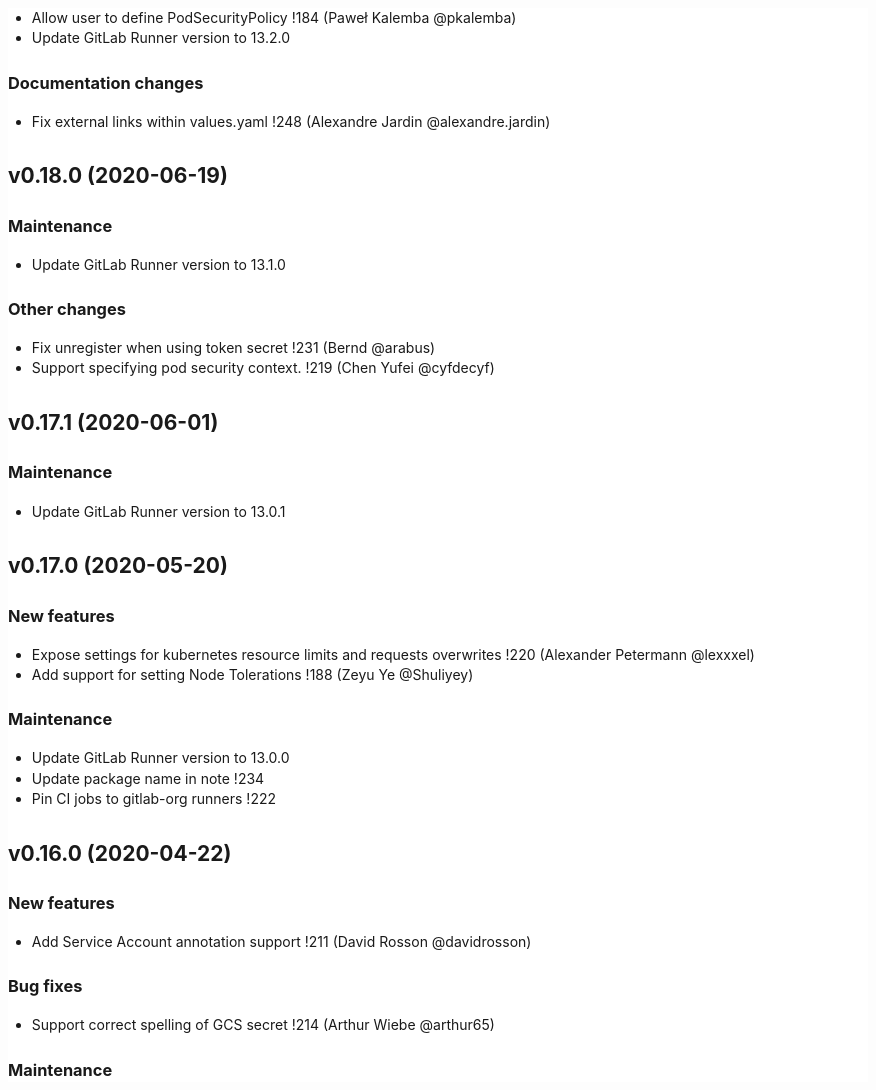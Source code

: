 - Allow user to define PodSecurityPolicy !184 (Paweł Kalemba @pkalemba)
- Update GitLab Runner version to 13.2.0

### Documentation changes

- Fix external links within values.yaml !248 (Alexandre Jardin @alexandre.jardin)

## v0.18.0 (2020-06-19)

### Maintenance

- Update GitLab Runner version to 13.1.0

### Other changes

- Fix unregister when using token secret !231 (Bernd @arabus)
- Support specifying pod security context. !219 (Chen Yufei @cyfdecyf)

## v0.17.1 (2020-06-01)

### Maintenance

- Update GitLab Runner version to 13.0.1

## v0.17.0 (2020-05-20)

### New features

- Expose settings for kubernetes resource limits and requests overwrites !220 (Alexander Petermann @lexxxel)
- Add support for setting Node Tolerations !188 (Zeyu Ye @Shuliyey)

### Maintenance

- Update GitLab Runner version to 13.0.0
- Update package name in note !234
- Pin CI jobs to gitlab-org runners !222

## v0.16.0 (2020-04-22)

### New features

- Add Service Account annotation support !211 (David Rosson @davidrosson)

### Bug fixes

- Support correct spelling of GCS secret !214 (Arthur Wiebe @arthur65)

### Maintenance
